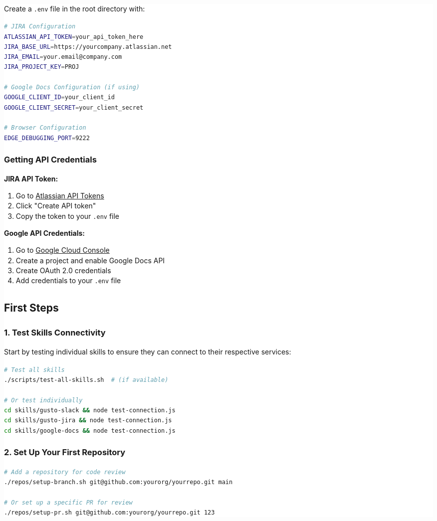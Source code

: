 Create a `.env` file in the root directory with:

```bash
# JIRA Configuration
ATLASSIAN_API_TOKEN=your_api_token_here
JIRA_BASE_URL=https://yourcompany.atlassian.net
JIRA_EMAIL=your.email@company.com
JIRA_PROJECT_KEY=PROJ

# Google Docs Configuration (if using)
GOOGLE_CLIENT_ID=your_client_id
GOOGLE_CLIENT_SECRET=your_client_secret

# Browser Configuration
EDGE_DEBUGGING_PORT=9222
```

### Getting API Credentials

**JIRA API Token:**
1. Go to [Atlassian API Tokens](https://id.atlassian.com/manage-profile/security/api-tokens)
2. Click "Create API token"
3. Copy the token to your `.env` file

**Google API Credentials:**
1. Go to [Google Cloud Console](https://console.cloud.google.com/)
2. Create a project and enable Google Docs API
3. Create OAuth 2.0 credentials
4. Add credentials to your `.env` file

## First Steps

### 1. Test Skills Connectivity

Start by testing individual skills to ensure they can connect to their respective services:

```bash
# Test all skills
./scripts/test-all-skills.sh  # (if available)

# Or test individually
cd skills/gusto-slack && node test-connection.js
cd skills/gusto-jira && node test-connection.js
cd skills/google-docs && node test-connection.js
```

### 2. Set Up Your First Repository

```bash
# Add a repository for code review
./repos/setup-branch.sh git@github.com:yourorg/yourrepo.git main

# Or set up a specific PR for review
./repos/setup-pr.sh git@github.com:yourorg/yourrepo.git 123
```
